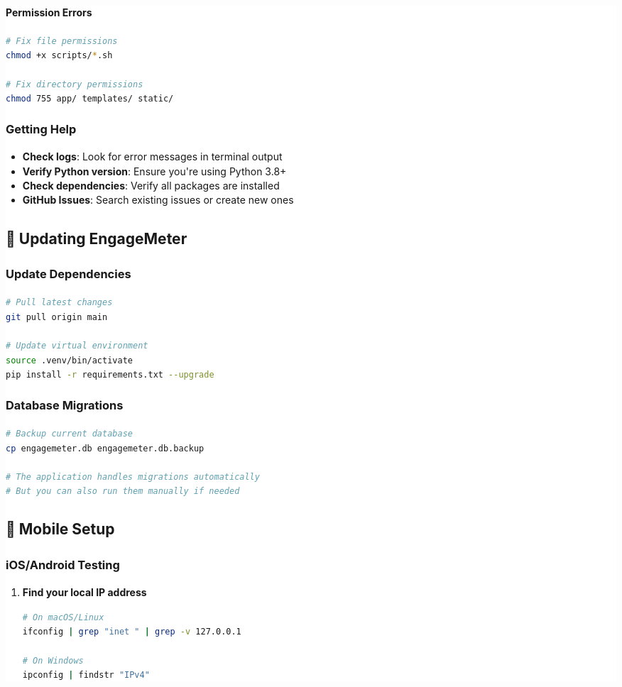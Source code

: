 #### Permission Errors

```bash
# Fix file permissions
chmod +x scripts/*.sh

# Fix directory permissions
chmod 755 app/ templates/ static/
```

### Getting Help

- **Check logs**: Look for error messages in terminal output
- **Verify Python version**: Ensure you're using Python 3.8+
- **Check dependencies**: Verify all packages are installed
- **GitHub Issues**: Search existing issues or create new ones

## 🔄 Updating EngageMeter

### Update Dependencies

```bash
# Pull latest changes
git pull origin main

# Update virtual environment
source .venv/bin/activate
pip install -r requirements.txt --upgrade
```

### Database Migrations

```bash
# Backup current database
cp engagemeter.db engagemeter.db.backup

# The application handles migrations automatically
# But you can also run them manually if needed
```

## 📱 Mobile Setup

### iOS/Android Testing

1. **Find your local IP address**

   ```bash
   # On macOS/Linux
   ifconfig | grep "inet " | grep -v 127.0.0.1

   # On Windows
   ipconfig | findstr "IPv4"
   ```
